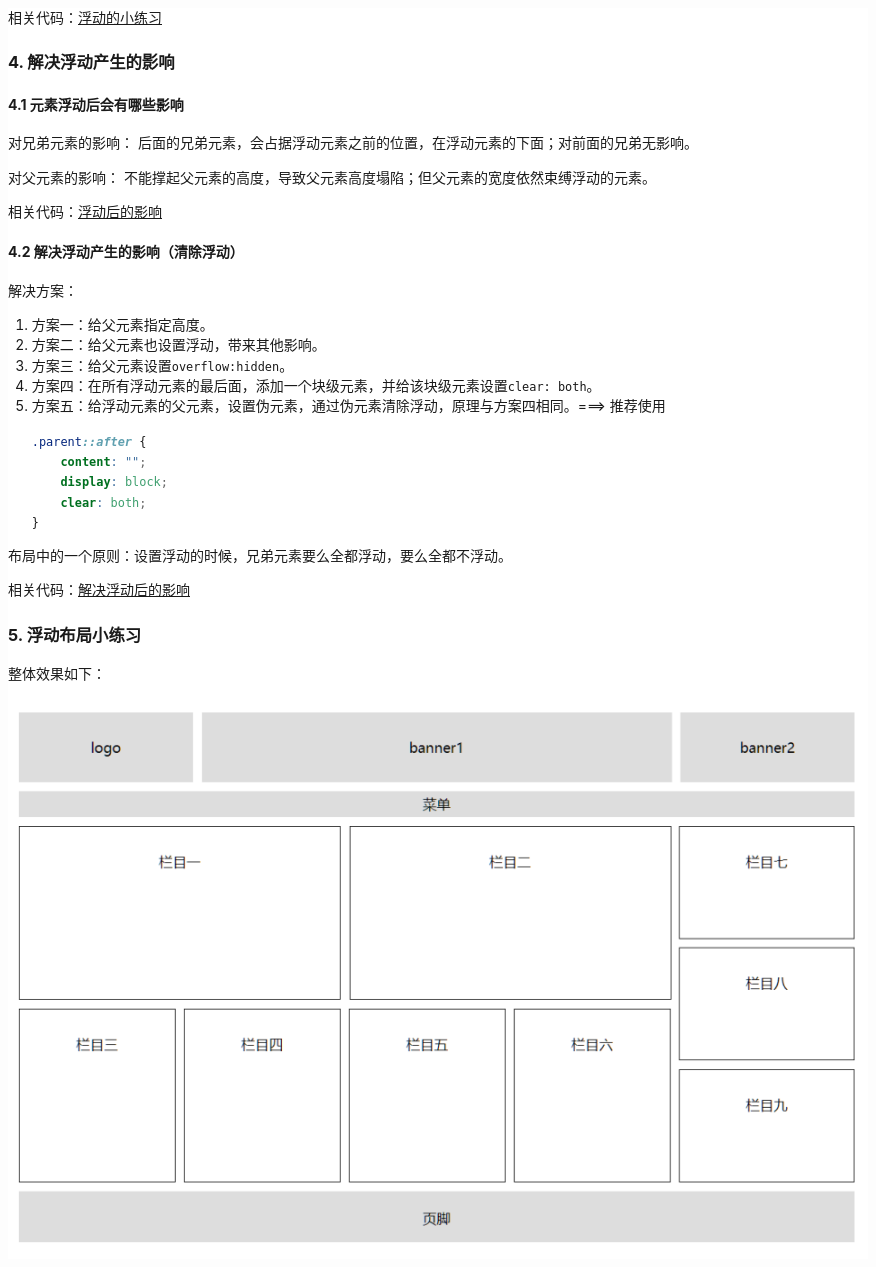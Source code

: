 相关代码：[浮动的小练习](../../src/CSS2/浮动/浮动的小练习.html)

### 4. 解决浮动产生的影响

#### 4.1 元素浮动后会有哪些影响

对兄弟元素的影响： 后面的兄弟元素，会占据浮动元素之前的位置，在浮动元素的下面；对前面的兄弟无影响。

对父元素的影响： 不能撑起父元素的高度，导致父元素高度塌陷；但父元素的宽度依然束缚浮动的元素。

相关代码：[浮动后的影响](../../src/CSS2/浮动/浮动后的影响.html)

#### 4.2 解决浮动产生的影响（清除浮动）

解决方案：
1. 方案一：给父元素指定高度。
2. 方案二：给父元素也设置浮动，带来其他影响。
3. 方案三：给父元素设置`overflow:hidden`。
4. 方案四：在所有浮动元素的最后面，添加一个块级元素，并给该块级元素设置`clear: both`。
5. 方案五：给浮动元素的父元素，设置伪元素，通过伪元素清除浮动，原理与方案四相同。===> 推荐使用
   ```css
   .parent::after {
       content: "";
       display: block;
       clear: both;
   }
   ```

布局中的一个原则：设置浮动的时候，兄弟元素要么全都浮动，要么全都不浮动。

相关代码：[解决浮动后的影响](../../src/CSS2/浮动/解决浮动后的影响.html)

### 5. 浮动布局小练习

整体效果如下：

![img_19.png](picture/img_19.png)
